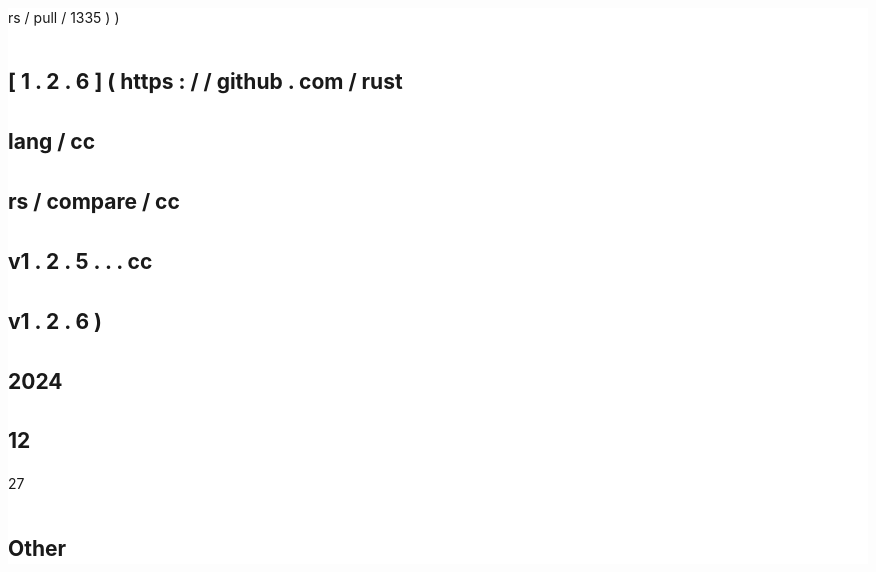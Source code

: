 rs
/
pull
/
1335
)
)
#
#
[
1
.
2
.
6
]
(
https
:
/
/
github
.
com
/
rust
-
lang
/
cc
-
rs
/
compare
/
cc
-
v1
.
2
.
5
.
.
.
cc
-
v1
.
2
.
6
)
-
2024
-
12
-
27
#
#
#
Other
-